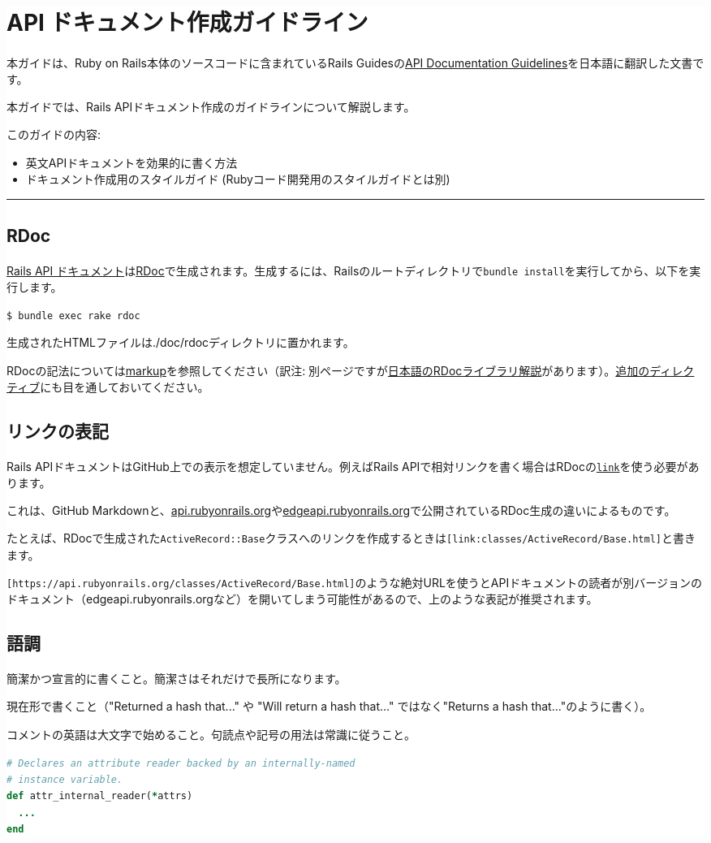API ドキュメント作成ガイドライン
============================

本ガイドは、Ruby on Rails本体のソースコードに含まれているRails Guidesの[API Documentation Guidelines](https://guides.rubyonrails.org/api_documentation_guidelines.html)を日本語に翻訳した文書です。

本ガイドでは、Rails APIドキュメント作成のガイドラインについて解説します。

このガイドの内容:

* 英文APIドキュメントを効果的に書く方法
* ドキュメント作成用のスタイルガイド (Rubyコード開発用のスタイルガイドとは別)

--------------------------------------------------------------------------------


RDoc
----

[Rails API ドキュメント][Rails API doc]は[RDoc][]で生成されます。生成するには、Railsのルートディレクトリで`bundle install`を実行してから、以下を実行します。

```bash
$ bundle exec rake rdoc
```

生成されたHTMLファイルは./doc/rdocディレクトリに置かれます。

RDocの記法については[markup][]を参照してください（訳注: 別ページですが[日本語のRDocライブラリ解説][]があります）。[追加のディレクティブ][directives]にも目を通しておいてください。

[Rails API doc]: http://api.rubyonrails.org
[RDoc]: https://ruby.github.io/rdoc/
[markup]: https://ruby.github.io/rdoc/RDoc/Markup.html
[日本語のRDocライブラリ解説]: https://docs.ruby-lang.org/ja/master/library/rdoc.html
[directives]: https://ruby.github.io/rdoc/RDoc/Parser/Ruby.html

リンクの表記
-----

Rails APIドキュメントはGitHub上での表示を想定していません。例えばRails APIで相対リンクを書く場合はRDocの[`link`][]を使う必要があります。

これは、GitHub Markdownと、[api.rubyonrails.org][Rails API doc]や[edgeapi.rubyonrails.org][edgeapi]で公開されているRDoc生成の違いによるものです。

たとえば、RDocで生成された`ActiveRecord::Base`クラスへのリンクを作成するときは`[link:classes/ActiveRecord/Base.html]`と書きます。

`[https://api.rubyonrails.org/classes/ActiveRecord/Base.html]`のような絶対URLを使うとAPIドキュメントの読者が別バージョンのドキュメント（edgeapi.rubyonrails.orgなど）を開いてしまう可能性があるので、上のような表記が推奨されます。

[`link`]: https://ruby.github.io/rdoc/RDoc/Markup.html#class-RDoc::Markup-label-Links
[edgeapi]: https://edgeapi.rubyonrails.org

語調
-------

簡潔かつ宣言的に書くこと。簡潔さはそれだけで長所になります。

現在形で書くこと（"Returned a hash that..." や "Will return a hash that..." ではなく"Returns a hash that..."のように書く）。

コメントの英語は大文字で始めること。句読点や記号の用法は常識に従うこと。

```ruby
# Declares an attribute reader backed by an internally-named
# instance variable.
def attr_internal_reader(*attrs)
  ...
end
```


[wiki us-gb diff]: https://en.wikipedia.org/wiki/American_and_British_English_spelling_differences
[Oxford comma]: https://en.wikipedia.org/wiki/Serial_comma
[issues]: https://github.com/rails/rails/issues